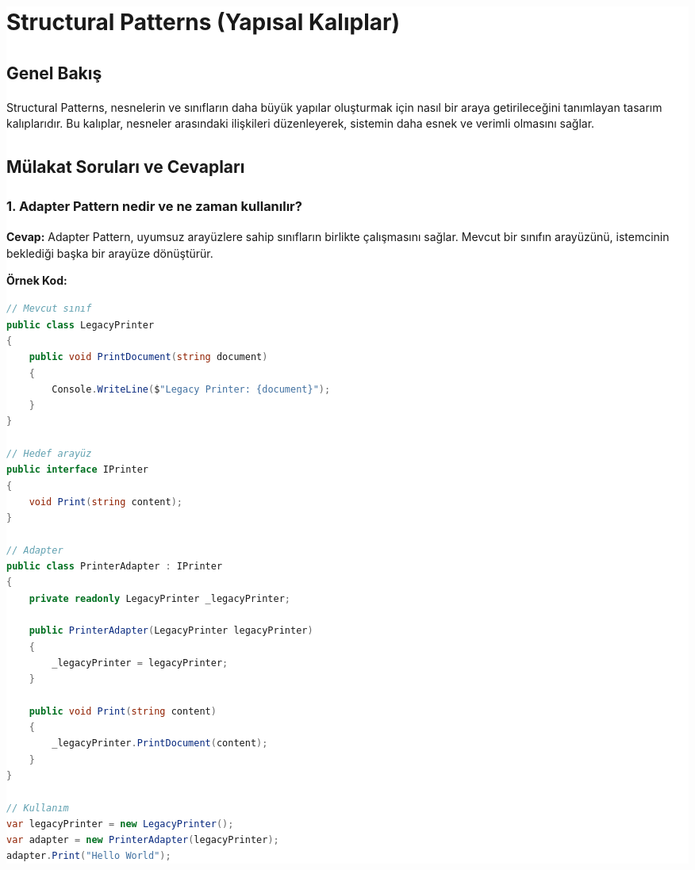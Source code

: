 # Structural Patterns (Yapısal Kalıplar)

## Genel Bakış
Structural Patterns, nesnelerin ve sınıfların daha büyük yapılar oluşturmak için nasıl bir araya getirileceğini tanımlayan tasarım kalıplarıdır. Bu kalıplar, nesneler arasındaki ilişkileri düzenleyerek, sistemin daha esnek ve verimli olmasını sağlar.

## Mülakat Soruları ve Cevapları

### 1. Adapter Pattern nedir ve ne zaman kullanılır?
**Cevap:**
Adapter Pattern, uyumsuz arayüzlere sahip sınıfların birlikte çalışmasını sağlar. Mevcut bir sınıfın arayüzünü, istemcinin beklediği başka bir arayüze dönüştürür.

**Örnek Kod:**
```csharp
// Mevcut sınıf
public class LegacyPrinter
{
    public void PrintDocument(string document)
    {
        Console.WriteLine($"Legacy Printer: {document}");
    }
}

// Hedef arayüz
public interface IPrinter
{
    void Print(string content);
}

// Adapter
public class PrinterAdapter : IPrinter
{
    private readonly LegacyPrinter _legacyPrinter;

    public PrinterAdapter(LegacyPrinter legacyPrinter)
    {
        _legacyPrinter = legacyPrinter;
    }

    public void Print(string content)
    {
        _legacyPrinter.PrintDocument(content);
    }
}

// Kullanım
var legacyPrinter = new LegacyPrinter();
var adapter = new PrinterAdapter(legacyPrinter);
adapter.Print("Hello World");
```
